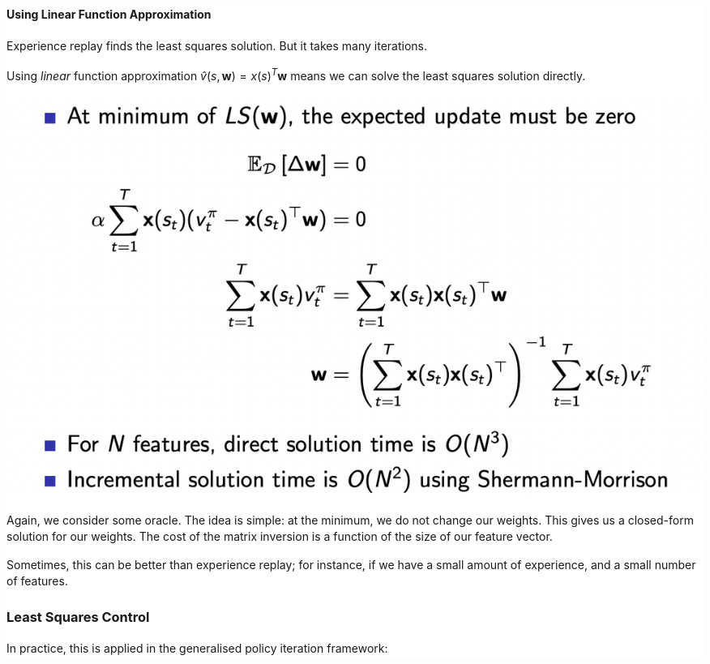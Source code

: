 #### Using Linear Function Approximation
Experience replay finds the least squares solution. But it takes many iterations.

Using *linear* function approximation $\hat{v}(s,\boldsymbol{w})=x(s)^T\boldsymbol{w}$ means we can solve the least squares solution directly.

![](_attachments/Screenshot%202022-10-23%20at%2013.48.33.png)

Again, we consider some oracle. The idea is simple: at the minimum, we do not change our weights. This gives us a closed-form solution for our weights.
The cost of the matrix inversion is a function of the size of our feature vector.

Sometimes, this can be better than experience replay; for instance, if we have  a small amount of experience, and a small number of features.

### Least Squares Control
In practice, this is applied in the generalised policy iteration framework:
